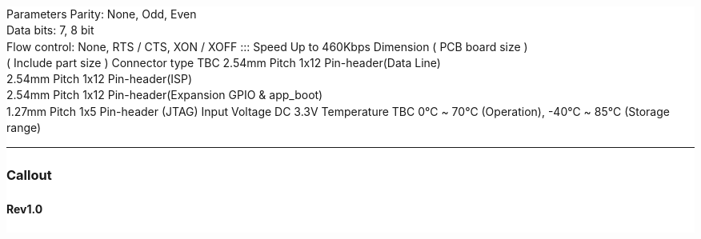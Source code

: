 <td>Parameters</td>
<td>Parity: None, Odd, Even<br />
Data bits: 7, 8 bit<br />
Flow control: None, RTS / CTS, XON / XOFF</td>
</tr>
<tr class="odd">
<td>:::</td>
<td>Speed</td>
<td>Up to 460Kbps</td>
</tr>
<tr class="even">
<td>Dimension</td>
<td></td>
<td> ( PCB board size )<br />
 ( Include part size )</td>
</tr>
<tr class="odd">
<td>Connector type</td>
<td></td>
<td>TBC 2.54mm Pitch 1x12 Pin-header(Data Line)<br />
2.54mm Pitch 1x12 Pin-header(ISP)<br />
2.54mm Pitch 1x12 Pin-header(Expansion GPIO &amp; app_boot)<br />
1.27mm Pitch 1x5 Pin-header (JTAG)</td>
</tr>
<tr class="even">
<td>Input Voltage</td>
<td></td>
<td>DC 3.3V</td>
</tr>
<tr class="odd">
<td>Temperature</td>
<td></td>
<td>TBC 0℃ ~ 70℃ (Operation), -40℃ ~ 85℃ (Storage range)</td>
</tr>
</tbody>
</table>

-----

### Callout

#### Rev1.0

|                                                                      |                                                                         |
| -------------------------------------------------------------------- | ----------------------------------------------------------------------- |